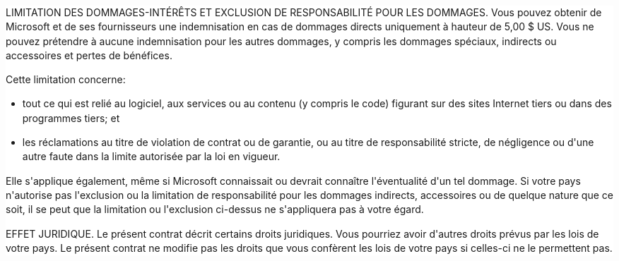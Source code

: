LIMITATION DES DOMMAGES-INTÉRÊTS ET EXCLUSION DE RESPONSABILITÉ POUR LES
DOMMAGES. Vous pouvez obtenir de Microsoft et de ses fournisseurs une
indemnisation en cas de dommages directs uniquement à hauteur de 5,00 \$
US. Vous ne pouvez prétendre à aucune indemnisation pour les autres
dommages, y compris les dommages spéciaux, indirects ou accessoires et
pertes de bénéfices.

Cette limitation concerne:

* tout ce qui est relié au logiciel, aux services ou au contenu (y
compris le code) figurant sur des sites Internet tiers ou dans des
programmes tiers; et

* les réclamations au titre de violation de contrat ou de garantie, ou
au titre de responsabilité stricte, de négligence ou d'une autre faute
dans la limite autorisée par la loi en vigueur.

Elle s'applique également, même si Microsoft connaissait ou devrait
connaître l'éventualité d'un tel dommage. Si votre pays n'autorise pas
l'exclusion ou la limitation de responsabilité pour les dommages
indirects, accessoires ou de quelque nature que ce soit, il se peut que
la limitation ou l'exclusion ci-dessus ne s'appliquera pas à votre
égard.

EFFET JURIDIQUE. Le présent contrat décrit certains droits juridiques.
Vous pourriez avoir d'autres droits prévus par les lois de votre pays.
Le présent contrat ne modifie pas les droits que vous confèrent les lois
de votre pays si celles-ci ne le permettent pas.
